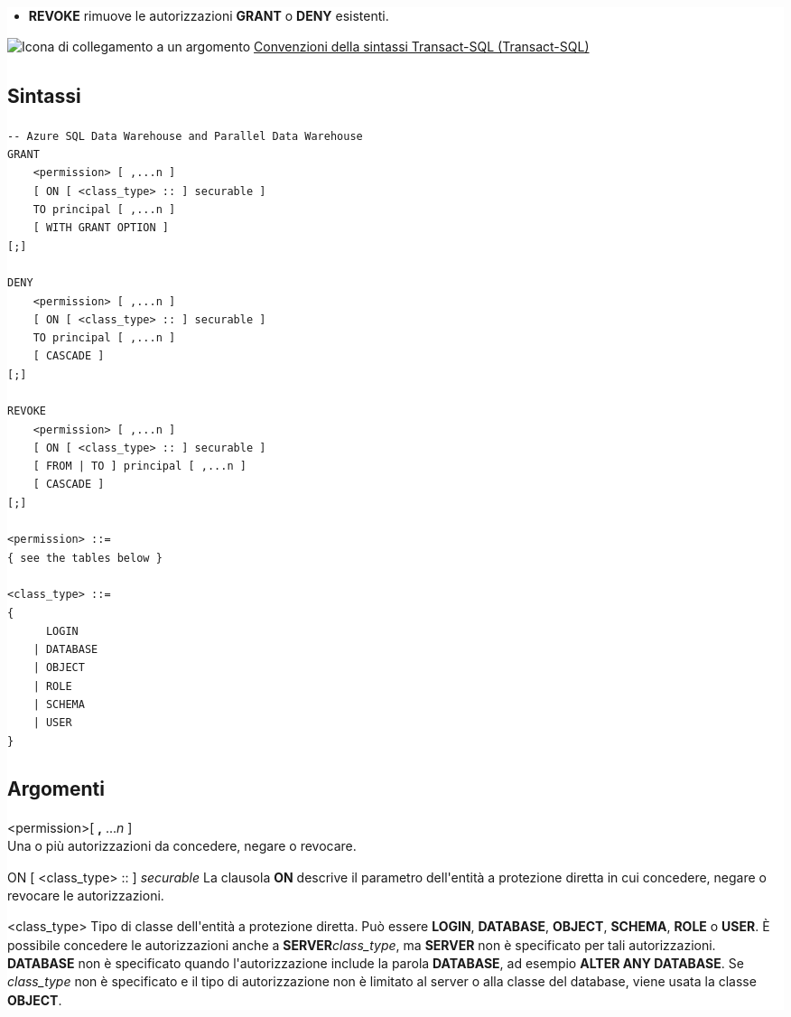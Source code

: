 -   **REVOKE** rimuove le autorizzazioni **GRANT** o **DENY** esistenti.  
  
 ![Icona di collegamento a un argomento](../../database-engine/configure-windows/media/topic-link.gif "Icona di collegamento a un argomento") [Convenzioni della sintassi Transact-SQL &#40;Transact-SQL&#41;](../../t-sql/language-elements/transact-sql-syntax-conventions-transact-sql.md)  
  
## <a name="syntax"></a>Sintassi  
  
```syntaxsql
-- Azure SQL Data Warehouse and Parallel Data Warehouse  
GRANT   
    <permission> [ ,...n ]  
    [ ON [ <class_type> :: ] securable ]   
    TO principal [ ,...n ]  
    [ WITH GRANT OPTION ]  
[;]  
  
DENY   
    <permission> [ ,...n ]  
    [ ON [ <class_type> :: ] securable ]   
    TO principal [ ,...n ]  
    [ CASCADE ]  
[;]  
  
REVOKE   
    <permission> [ ,...n ]  
    [ ON [ <class_type> :: ] securable ]   
    [ FROM | TO ] principal [ ,...n ]  
    [ CASCADE ]  
[;]  
  
<permission> ::=  
{ see the tables below }  
  
<class_type> ::=  
{  
      LOGIN  
    | DATABASE  
    | OBJECT  
    | ROLE  
    | SCHEMA  
    | USER  
}  
```  
  
## <a name="arguments"></a>Argomenti  
 \<permission>[ **,** ...*n* ]  
 Una o più autorizzazioni da concedere, negare o revocare.  
  
 ON [ \<class_type> :: ] *securable* La clausola **ON** descrive il parametro dell'entità a protezione diretta in cui concedere, negare o revocare le autorizzazioni.  
  
 \<class_type> Tipo di classe dell'entità a protezione diretta. Può essere **LOGIN**, **DATABASE**, **OBJECT**, **SCHEMA**, **ROLE** o **USER**. È possibile concedere le autorizzazioni anche a **SERVER**_class\_type_, ma **SERVER** non è specificato per tali autorizzazioni. **DATABASE** non è specificato quando l'autorizzazione include la parola **DATABASE**, ad esempio **ALTER ANY DATABASE**. Se *class_type* non è specificato e il tipo di autorizzazione non è limitato al server o alla classe del database, viene usata la classe **OBJECT**.  
  